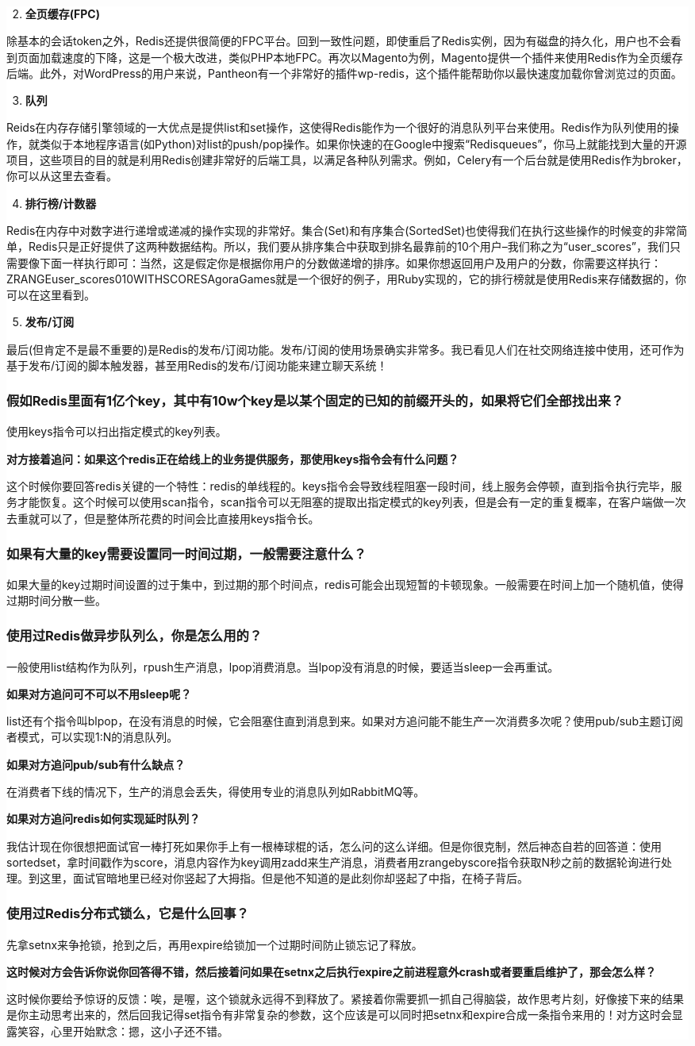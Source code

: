 2. **全页缓存(FPC)**

除基本的会话token之外，Redis还提供很简便的FPC平台。回到一致性问题，即使重启了Redis实例，因为有磁盘的持久化，用户也不会看到页面加载速度的下降，这是一个极大改进，类似PHP本地FPC。再次以Magento为例，Magento提供一个插件来使用Redis作为全页缓存后端。此外，对WordPress的用户来说，Pantheon有一个非常好的插件wp-redis，这个插件能帮助你以最快速度加载你曾浏览过的页面。

3. **队列**

Reids在内存存储引擎领域的一大优点是提供list和set操作，这使得Redis能作为一个很好的消息队列平台来使用。Redis作为队列使用的操作，就类似于本地程序语言(如Python)对list的push/pop操作。如果你快速的在Google中搜索“Redisqueues”，你马上就能找到大量的开源项目，这些项目的目的就是利用Redis创建非常好的后端工具，以满足各种队列需求。例如，Celery有一个后台就是使用Redis作为broker，你可以从这里去查看。

4. **排行榜/计数器**

Redis在内存中对数字进行递增或递减的操作实现的非常好。集合(Set)和有序集合(SortedSet)也使得我们在执行这些操作的时候变的非常简单，Redis只是正好提供了这两种数据结构。所以，我们要从排序集合中获取到排名最靠前的10个用户–我们称之为“user_scores”，我们只需要像下面一样执行即可：当然，这是假定你是根据你用户的分数做递增的排序。如果你想返回用户及用户的分数，你需要这样执行：ZRANGEuser_scores010WITHSCORESAgoraGames就是一个很好的例子，用Ruby实现的，它的排行榜就是使用Redis来存储数据的，你可以在这里看到。

5. **发布/订阅**

最后(但肯定不是最不重要的)是Redis的发布/订阅功能。发布/订阅的使用场景确实非常多。我已看见人们在社交网络连接中使用，还可作为基于发布/订阅的脚本触发器，甚至用Redis的发布/订阅功能来建立聊天系统！

### 假如Redis里面有1亿个key，其中有10w个key是以某个固定的已知的前缀开头的，如果将它们全部找出来？

使用keys指令可以扫出指定模式的key列表。

**对方接着追问：如果这个redis正在给线上的业务提供服务，那使用keys指令会有什么问题？**

这个时候你要回答redis关键的一个特性：redis的单线程的。keys指令会导致线程阻塞一段时间，线上服务会停顿，直到指令执行完毕，服务才能恢复。这个时候可以使用scan指令，scan指令可以无阻塞的提取出指定模式的key列表，但是会有一定的重复概率，在客户端做一次去重就可以了，但是整体所花费的时间会比直接用keys指令长。

### 如果有大量的key需要设置同一时间过期，一般需要注意什么？

如果大量的key过期时间设置的过于集中，到过期的那个时间点，redis可能会出现短暂的卡顿现象。一般需要在时间上加一个随机值，使得过期时间分散一些。

### 使用过Redis做异步队列么，你是怎么用的？


一般使用list结构作为队列，rpush生产消息，lpop消费消息。当lpop没有消息的时候，要适当sleep一会再重试。

**如果对方追问可不可以不用sleep呢？**

list还有个指令叫blpop，在没有消息的时候，它会阻塞住直到消息到来。如果对方追问能不能生产一次消费多次呢？使用pub/sub主题订阅者模式，可以实现1:N的消息队列。

**如果对方追问pub/sub有什么缺点？**

在消费者下线的情况下，生产的消息会丢失，得使用专业的消息队列如RabbitMQ等。

**如果对方追问redis如何实现延时队列？**

我估计现在你很想把面试官一棒打死如果你手上有一根棒球棍的话，怎么问的这么详细。但是你很克制，然后神态自若的回答道：使用sortedset，拿时间戳作为score，消息内容作为key调用zadd来生产消息，消费者用zrangebyscore指令获取N秒之前的数据轮询进行处理。到这里，面试官暗地里已经对你竖起了大拇指。但是他不知道的是此刻你却竖起了中指，在椅子背后。

### 使用过Redis分布式锁么，它是什么回事？


先拿setnx来争抢锁，抢到之后，再用expire给锁加一个过期时间防止锁忘记了释放。

**这时候对方会告诉你说你回答得不错，然后接着问如果在setnx之后执行expire之前进程意外crash或者要重启维护了，那会怎么样？**

这时候你要给予惊讶的反馈：唉，是喔，这个锁就永远得不到释放了。紧接着你需要抓一抓自己得脑袋，故作思考片刻，好像接下来的结果是你主动思考出来的，然后回我记得set指令有非常复杂的参数，这个应该是可以同时把setnx和expire合成一条指令来用的！对方这时会显露笑容，心里开始默念：摁，这小子还不错。